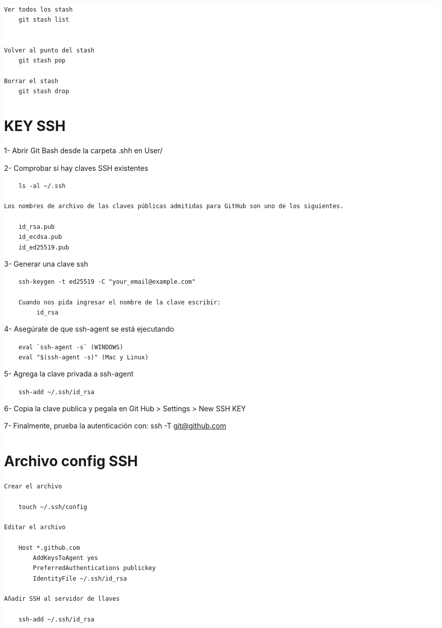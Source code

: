     Ver todos los stash
        git stash list


    Volver al punto del stash
        git stash pop

    Borrar el stash
        git stash drop

# KEY SSH

1-    Abrir Git Bash desde la carpeta .shh en User/

2-    Comprobar si hay claves SSH existentes

        ls -al ~/.ssh

    Los nombres de archivo de las claves públicas admitidas para GitHub son uno de los siguientes.

        id_rsa.pub
        id_ecdsa.pub
        id_ed25519.pub

3-    Generar una clave ssh

        ssh-keygen -t ed25519 -C "your_email@example.com"

        Cuando nos pida ingresar el nombre de la clave escribir:
             id_rsa

4-    Asegúrate de que ssh-agent se está ejecutando

        eval `ssh-agent -s` (WINDOWS)
        eval "$(ssh-agent -s)" (Mac y Linux)

5-    Agrega la clave privada a ssh-agent

        ssh-add ~/.ssh/id_rsa

6-    Copia la clave publica y pegala en Git Hub > Settings > New SSH KEY

7-    Finalmente, prueba la autenticación con:
        ssh -T git@github.com

# Archivo config SSH

    Crear el archivo

        touch ~/.ssh/config

    Editar el archivo

        Host *.github.com
            AddKeysToAgent yes
            PreferredAuthentications publickey
            IdentityFile ~/.ssh/id_rsa

    Añadir SSH al servidor de llaves

        ssh-add ~/.ssh/id_rsa